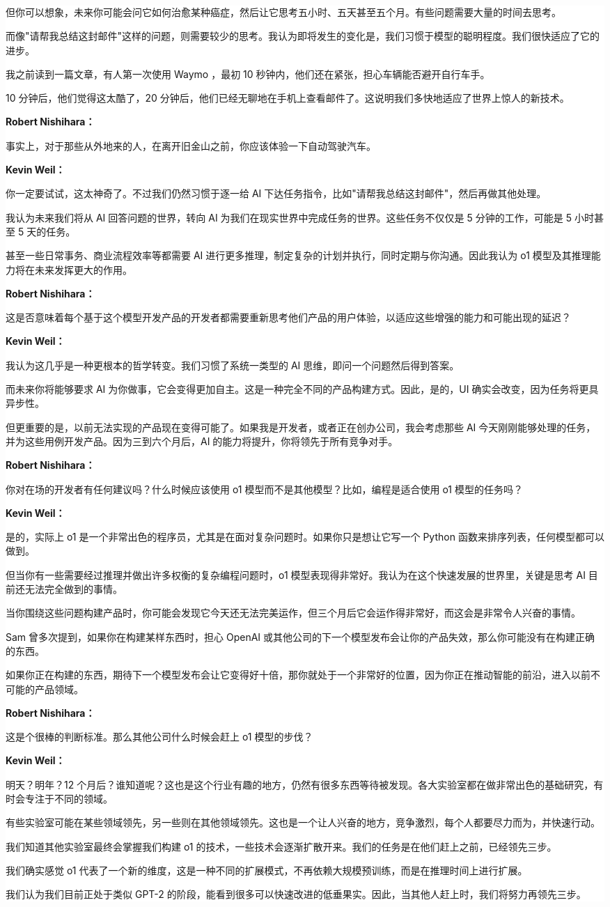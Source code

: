 但你可以想象，未来你可能会问它如何治愈某种癌症，然后让它思考五小时、五天甚至五个月。有些问题需要大量的时间去思考。

而像"请帮我总结这封邮件"这样的问题，则需要较少的思考。我认为即将发生的变化是，我们习惯于模型的聪明程度。我们很快适应了它的进步。

我之前读到一篇文章，有人第一次使用 Waymo ，最初 10 秒钟内，他们还在紧张，担心车辆能否避开自行车手。

10 分钟后，他们觉得这太酷了，20 分钟后，他们已经无聊地在手机上查看邮件了。这说明我们多快地适应了世界上惊人的新技术。

**Robert Nishihara：**

事实上，对于那些从外地来的人，在离开旧金山之前，你应该体验一下自动驾驶汽车。

**Kevin Weil：**

你一定要试试，这太神奇了。不过我们仍然习惯于逐一给 AI 下达任务指令，比如"请帮我总结这封邮件"，然后再做其他处理。

我认为未来我们将从 AI 回答问题的世界，转向 AI 为我们在现实世界中完成任务的世界。这些任务不仅仅是 5 分钟的工作，可能是 5 小时甚至 5 天的任务。

甚至一些日常事务、商业流程效率等都需要 AI 进行更多推理，制定复杂的计划并执行，同时定期与你沟通。因此我认为 o1 模型及其推理能力将在未来发挥更大的作用。

**Robert Nishihara：**

这是否意味着每个基于这个模型开发产品的开发者都需要重新思考他们产品的用户体验，以适应这些增强的能力和可能出现的延迟？

**Kevin Weil：**

我认为这几乎是一种更根本的哲学转变。我们习惯了系统一类型的 AI 思维，即问一个问题然后得到答案。

而未来你将能够要求 AI 为你做事，它会变得更加自主。这是一种完全不同的产品构建方式。因此，是的，UI 确实会改变，因为任务将更具异步性。

但更重要的是，以前无法实现的产品现在变得可能了。如果我是开发者，或者正在创办公司，我会考虑那些 AI 今天刚刚能够处理的任务，并为这些用例开发产品。因为三到六个月后，AI 的能力将提升，你将领先于所有竞争对手。

**Robert Nishihara：**

你对在场的开发者有任何建议吗？什么时候应该使用 o1 模型而不是其他模型？比如，编程是适合使用 o1 模型的任务吗？

**Kevin Weil：**

是的，实际上 o1 是一个非常出色的程序员，尤其是在面对复杂问题时。如果你只是想让它写一个 Python 函数来排序列表，任何模型都可以做到。

但当你有一些需要经过推理并做出许多权衡的复杂编程问题时，o1 模型表现得非常好。我认为在这个快速发展的世界里，关键是思考 AI 目前还无法完全做到的事情。

当你围绕这些问题构建产品时，你可能会发现它今天还无法完美运作，但三个月后它会运作得非常好，而这会是非常令人兴奋的事情。

Sam 曾多次提到，如果你在构建某样东西时，担心 OpenAI 或其他公司的下一个模型发布会让你的产品失效，那么你可能没有在构建正确的东西。

如果你正在构建的东西，期待下一个模型发布会让它变得好十倍，那你就处于一个非常好的位置，因为你正在推动智能的前沿，进入以前不可能的产品领域。

**Robert Nishihara：**

这是个很棒的判断标准。那么其他公司什么时候会赶上 o1 模型的步伐？

**Kevin Weil：**

明天？明年？12 个月后？谁知道呢？这也是这个行业有趣的地方，仍然有很多东西等待被发现。各大实验室都在做非常出色的基础研究，有时会专注于不同的领域。

有些实验室可能在某些领域领先，另一些则在其他领域领先。这也是一个让人兴奋的地方，竞争激烈，每个人都要尽力而为，并快速行动。

我们知道其他实验室最终会掌握我们构建 o1 的技术，一些技术会逐渐扩散开来。我们的任务是在他们赶上之前，已经领先三步。

我们确实感觉 o1 代表了一个新的维度，这是一种不同的扩展模式，不再依赖大规模预训练，而是在推理时间上进行扩展。

我们认为我们目前正处于类似 GPT-2 的阶段，能看到很多可以快速改进的低垂果实。因此，当其他人赶上时，我们将努力再领先三步。
